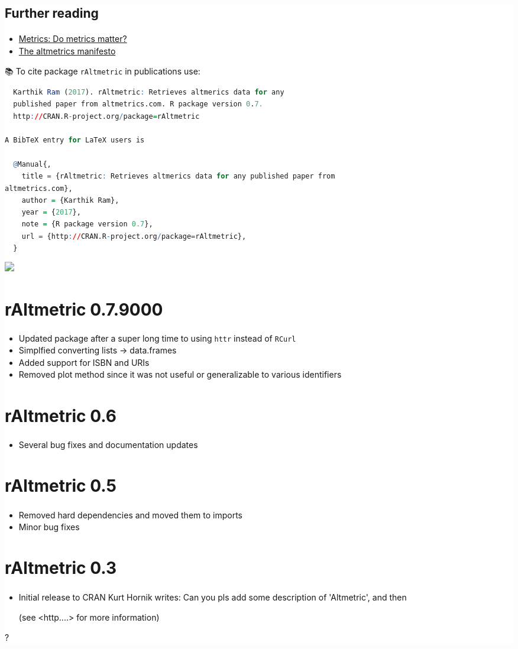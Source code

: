 Further reading
---------------

-   [Metrics: Do metrics matter?](http://www.nature.com/news/2010/100616/full/465860a.html)
-   [The altmetrics manifesto](http://altmetrics.org/manifesto/)

📚 To cite package `rAltmetric` in publications use:

``` r
  Karthik Ram (2017). rAltmetric: Retrieves altmerics data for any
  published paper from altmetrics.com. R package version 0.7.
  http://CRAN.R-project.org/package=rAltmetric

A BibTeX entry for LaTeX users is

  @Manual{,
    title = {rAltmetric: Retrieves altmerics data for any published paper from
altmetrics.com},
    author = {Karthik Ram},
    year = {2017},
    note = {R package version 0.7},
    url = {http://CRAN.R-project.org/package=rAltmetric},
  }
```

[![](http://ropensci.org/public_images/github_footer.png)](http://ropensci.org)
# rAltmetric 0.7.9000

* Updated package after a super long time to using `httr` instead of `RCurl`
* Simplfied converting lists →  data.frames
* Added support for ISBN and URIs
* Removed plot method since it was not useful or generalizable to various identifiers

# rAltmetric 0.6

* Several bug fixes and documentation updates

# rAltmetric 0.5

* Removed hard dependencies and moved them to imports
* Minor bug fixes


# rAltmetric 0.3

* Initial release to CRAN
Kurt Hornik writes: Can you pls add some description of 'Altmetric', and then

  (see <http....> for more information)

?
